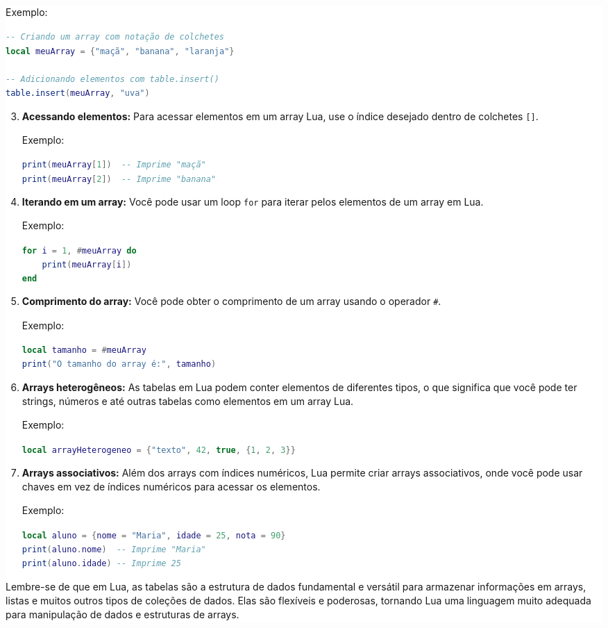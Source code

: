    Exemplo:

   ```lua
   -- Criando um array com notação de colchetes
   local meuArray = {"maçã", "banana", "laranja"}

   -- Adicionando elementos com table.insert()
   table.insert(meuArray, "uva")
   ```

3. **Acessando elementos:** Para acessar elementos em um array Lua, use o índice desejado dentro de colchetes `[]`.

   Exemplo:

   ```lua
   print(meuArray[1])  -- Imprime "maçã"
   print(meuArray[2])  -- Imprime "banana"
   ```

4. **Iterando em um array:** Você pode usar um loop `for` para iterar pelos elementos de um array em Lua.

   Exemplo:

   ```lua
   for i = 1, #meuArray do
       print(meuArray[i])
   end
   ```

5. **Comprimento do array:** Você pode obter o comprimento de um array usando o operador `#`.

   Exemplo:

   ```lua
   local tamanho = #meuArray
   print("O tamanho do array é:", tamanho)
   ```

6. **Arrays heterogêneos:** As tabelas em Lua podem conter elementos de diferentes tipos, o que significa que você pode ter strings, números e até outras tabelas como elementos em um array Lua.

   Exemplo:

   ```lua
   local arrayHeterogeneo = {"texto", 42, true, {1, 2, 3}}
   ```

7. **Arrays associativos:** Além dos arrays com índices numéricos, Lua permite criar arrays associativos, onde você pode usar chaves em vez de índices numéricos para acessar os elementos.

   Exemplo:

   ```lua
   local aluno = {nome = "Maria", idade = 25, nota = 90}
   print(aluno.nome)  -- Imprime "Maria"
   print(aluno.idade) -- Imprime 25
   ```

Lembre-se de que em Lua, as tabelas são a estrutura de dados fundamental e versátil para armazenar informações em arrays, listas e muitos outros tipos de coleções de dados. Elas são flexíveis e poderosas, tornando Lua uma linguagem muito adequada para manipulação de dados e estruturas de arrays.
